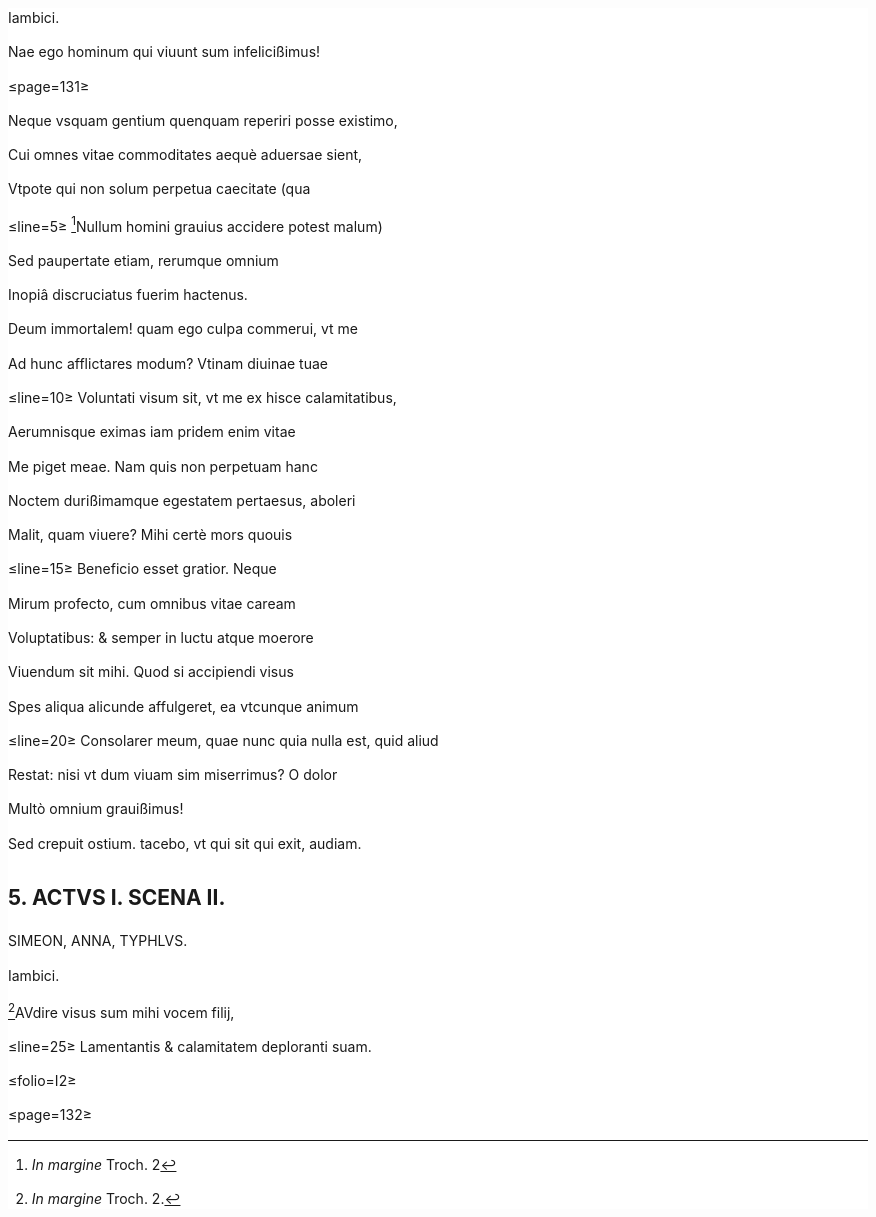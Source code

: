 Iambici.

Nae ego hominum qui viuunt sum infelicißimus!

≤page=131≥

Neque vsquam gentium quenquam reperiri posse existimo,

Cui omnes vitae commoditates aequè aduersae sient,

Vtpote qui non solum perpetua caecitate (qua

≤line=5≥ [^1]Nullum homini grauius accidere potest malum)

Sed paupertate etiam, rerumque omnium

Inopiâ discruciatus fuerim hactenus.

Deum immortalem! quam ego culpa commerui, vt me

Ad hunc afflictares modum? Vtinam diuinae tuae

≤line=10≥ Voluntati visum sit, vt me ex hisce calamitatibus,

Aerumnisque eximas iam pridem enim vitae

Me piget meae. Nam quis non perpetuam hanc

Noctem durißimamque egestatem pertaesus, aboleri

Malit, quam viuere? Mihi certè mors quouis

≤line=15≥ Beneficio esset gratior. Neque

Mirum profecto, cum omnibus vitae caream

Voluptatibus: & semper in luctu atque moerore

Viuendum sit mihi. Quod si accipiendi visus

Spes aliqua alicunde affulgeret, ea vtcunque animum

≤line=20≥ Consolarer meum, quae nunc quia nulla est, quid aliud

Restat: nisi vt dum viuam sim miserrimus? O dolor

Multò omnium grauißimus!

Sed crepuit ostium. tacebo, vt qui sit qui exit, audiam.

## 5. ACTVS I. SCENA II.

SIMEON, ANNA, TYPHLVS.

Iambici.

[^2]AVdire visus sum mihi vocem filij,

≤line=25≥ Lamentantis & calamitatem deploranti suam.

≤folio=I2≥

≤page=132≥


[^1]: *In margine* Troch. 2
[^2]: *In margine* Troch. 2.
[^3]: *In margine* Troch.
[^4]: *In margine* Troch.
[^5]: *In margine* Troch.
[^6]: *In margine* Troch.
[^7]: *In margine* Troch.
[^8]: *In margine* Troch.
[^9]: *In margine* Troch.
[^10]: *In margine* Troch.
[^11]: *In margine* Troch.
[^12]: *In margine* Troch.
[^13]: *In margine* Troch.
[^14]: *In margine* Troch. 3.
[^15]: *In margine* Troch. 2.
[^16]: *In margine* Troch.
[^17]: *In margine* Troch.
[^18]: *In margine* Troch.
[^19]: *In margine* Troch. 2.
[^20]: *In margine* Troch.
[^21]: *In margine* Troch. 2.
[^22]: *In margine* Troch.
[^23]: *In margine* Troch.
[^24]: *In margine* Troch.
[^25]: *In margine* Troch. 2.
[^26]: *In margine* Troch.
[^27]: *In margine* Troch.
[^28]: *In margine* Troch.
[^29]: *In margine* Troch.
[^30]: *In margine* Troch.
[^31]: *In margine* Troch. 2.
[^32]: *In margine* Troch. 2.
[^33]: *In margine* Troch.
[^34]: *In margine* Troch.
[^35]: *In margine* Troch.
[^36]: *In margine* Troch. 3.
[^37]: *In margine* Troch.
[^38]: *In margine* Troch.
[^39]: *In margine* Troch.
[^40]: *In margine* Troch.
[^41]: *In margine* Troch.
[^42]: *In margine* Troch.
[^43]: *In margine* Troch.
[^44]: *In margine* Troch.
[^45]: *In margine* Troch.
[^46]: *In margine* Troch.
[^47]: *In margine* Troch.
[^48]: *In margine* Troch.
[^49]: *In margine* Troch.
[^50]: *In margine* Troch.
[^51]: *In margine* Troch.
[^52]: *In margine* Troch.
[^53]: *In margine* Troch.
[^54]: *In margine* Troch.
[^55]: *In margine* Troch.
[^56]: *In margine* Troch.
[^57]: *In margine* Troch.
[^58]: *In margine* Troch.
[^59]: *In margine* Troch.
[^60]: *In margine* Troch.
[^61]: *In margine* Troch.
[^62]: *In margine* Troch.
[^63]: *In margine* Troch.
[^64]: *In margine* Troch.
[^65]: *In margine* Troch.
[^66]: *In margine* Troch.
[^67]: *In margine* Troch.
[^68]: *In margine* Troch.
[^69]: *In margine* Troch.
[^70]: *In margine* Troch. 2.
[^71]: *In margine* Troch.
[^72]: *In margine* Troch.
[^73]: *In margine* Troch.
[^74]: *In margine* Troch.
[^75]: *In margine* Troch.
[^76]: *In margine* Troch.
[^77]: *In margine* Troch. 3.
[^78]: *In margine* Troch.
[^79]: *In margine* Troch.
[^80]: *In margine* Troch. 2.
[^81]: *In margine* Troch.
[^82]: *In margine* Troch.
[^83]: *In margine* Troch. 2.
[^84]: *In margine* Troch. 2.
[^85]: *In margine* Troch.
[^86]: *In margine* Troch.
[^87]: *In margine* Troch.
[^88]: *In margine* Troch.
[^89]: *In margine* Troch.
[^90]: *In margine* Troch. 3.
[^91]: *In margine* Troch.
[^92]: *In margine* Troch.
[^93]: *In margine* Troch.2.
[^94]: *In margine* Troch. 3.
[^95]: *In margine* Troch. 2.
[^96]: *In margine* Troch. 2.
[^97]: *In margine* Troch.
[^98]: *In margine* Troch. 2.
[^99]: *In margine* Troch. 2.
[^100]: *In margine* Troch.
[^101]: *In margine* Troch.
[^102]: *In margine* Troch.